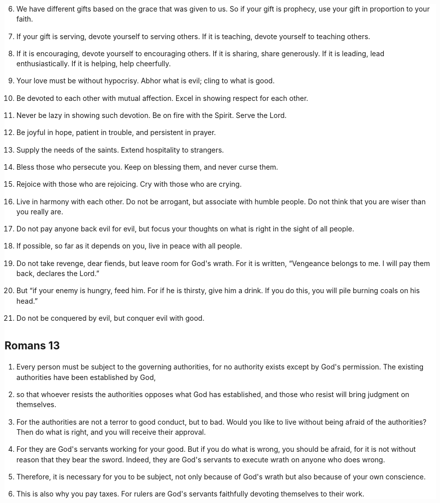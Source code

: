 6. We have different gifts based on the grace that was given to us. So if your gift is prophecy, use your gift in proportion to your faith.

7. If your gift is serving, devote yourself to serving others. If it is teaching, devote yourself to teaching others.

8. If it is encouraging, devote yourself to encouraging others. If it is sharing, share generously. If it is leading, lead enthusiastically. If it is helping, help cheerfully.

9. Your love must be without hypocrisy. Abhor what is evil; cling to what is good.

10. Be devoted to each other with mutual affection. Excel in showing respect for each other.

11. Never be lazy in showing such devotion. Be on fire with the Spirit. Serve the Lord.

12. Be joyful in hope, patient in trouble, and persistent in prayer.

13. Supply the needs of the saints. Extend hospitality to strangers.

14. Bless those who persecute you. Keep on blessing them, and never curse them.

15. Rejoice with those who are rejoicing. Cry with those who are crying.

16. Live in harmony with each other. Do not be arrogant, but associate with humble people. Do not think that you are wiser than you really are.

17. Do not pay anyone back evil for evil, but focus your thoughts on what is right in the sight of all people.

18. If possible, so far as it depends on you, live in peace with all people.

19. Do not take revenge, dear fiends, but leave room for God's wrath. For it is written, “Vengeance belongs to me. I will pay them back, declares the Lord.”

20. But “if your enemy is hungry, feed him. For if he is thirsty, give him a drink. If you do this, you will pile burning coals on his head.”

21. Do not be conquered by evil, but conquer evil with good.

## Romans 13

1. Every person must be subject to the governing authorities, for no authority exists except by God's permission. The existing authorities have been established by God,

2. so that whoever resists the authorities opposes what God has established, and those who resist will bring judgment on themselves.

3. For the authorities are not a terror to good conduct, but to bad. Would you like to live without being afraid of the authorities? Then do what is right, and you will receive their approval.

4. For they are God's servants working for your good. But if you do what is wrong, you should be afraid, for it is not without reason that they bear the sword. Indeed, they are God's servants to execute wrath on anyone who does wrong.

5. Therefore, it is necessary for you to be subject, not only because of God's wrath but also because of your own conscience.

6. This is also why you pay taxes. For rulers are God's servants faithfully devoting themselves to their work.
